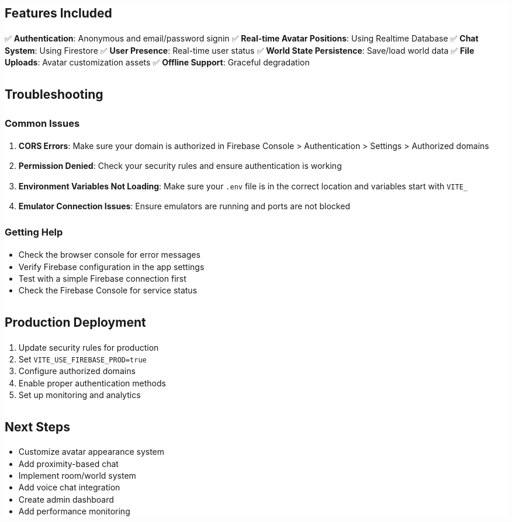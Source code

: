 ## Features Included

✅ **Authentication**: Anonymous and email/password signin
✅ **Real-time Avatar Positions**: Using Realtime Database
✅ **Chat System**: Using Firestore
✅ **User Presence**: Real-time user status
✅ **World State Persistence**: Save/load world data
✅ **File Uploads**: Avatar customization assets
✅ **Offline Support**: Graceful degradation

## Troubleshooting

### Common Issues

1. **CORS Errors**: Make sure your domain is authorized in Firebase Console > Authentication > Settings > Authorized domains

2. **Permission Denied**: Check your security rules and ensure authentication is working

3. **Environment Variables Not Loading**: Make sure your `.env` file is in the correct location and variables start with `VITE_`

4. **Emulator Connection Issues**: Ensure emulators are running and ports are not blocked

### Getting Help

- Check the browser console for error messages
- Verify Firebase configuration in the app settings
- Test with a simple Firebase connection first
- Check the Firebase Console for service status

## Production Deployment

1. Update security rules for production
2. Set `VITE_USE_FIREBASE_PROD=true`
3. Configure authorized domains
4. Enable proper authentication methods
5. Set up monitoring and analytics

## Next Steps

- Customize avatar appearance system
- Add proximity-based chat
- Implement room/world system
- Add voice chat integration
- Create admin dashboard
- Add performance monitoring